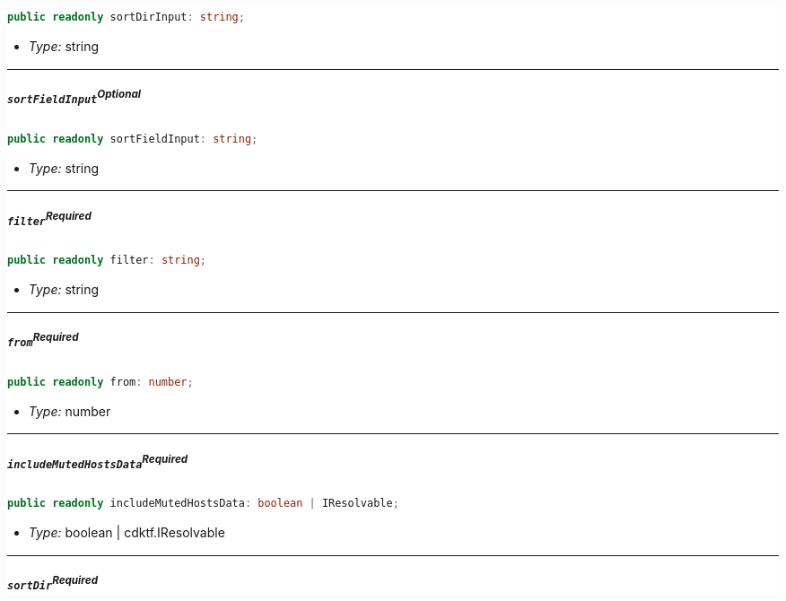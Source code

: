 ```typescript
public readonly sortDirInput: string;
```

- *Type:* string

---

##### `sortFieldInput`<sup>Optional</sup> <a name="sortFieldInput" id="@cdktf/provider-datadog.dataDatadogHosts.DataDatadogHosts.property.sortFieldInput"></a>

```typescript
public readonly sortFieldInput: string;
```

- *Type:* string

---

##### `filter`<sup>Required</sup> <a name="filter" id="@cdktf/provider-datadog.dataDatadogHosts.DataDatadogHosts.property.filter"></a>

```typescript
public readonly filter: string;
```

- *Type:* string

---

##### `from`<sup>Required</sup> <a name="from" id="@cdktf/provider-datadog.dataDatadogHosts.DataDatadogHosts.property.from"></a>

```typescript
public readonly from: number;
```

- *Type:* number

---

##### `includeMutedHostsData`<sup>Required</sup> <a name="includeMutedHostsData" id="@cdktf/provider-datadog.dataDatadogHosts.DataDatadogHosts.property.includeMutedHostsData"></a>

```typescript
public readonly includeMutedHostsData: boolean | IResolvable;
```

- *Type:* boolean | cdktf.IResolvable

---

##### `sortDir`<sup>Required</sup> <a name="sortDir" id="@cdktf/provider-datadog.dataDatadogHosts.DataDatadogHosts.property.sortDir"></a>
